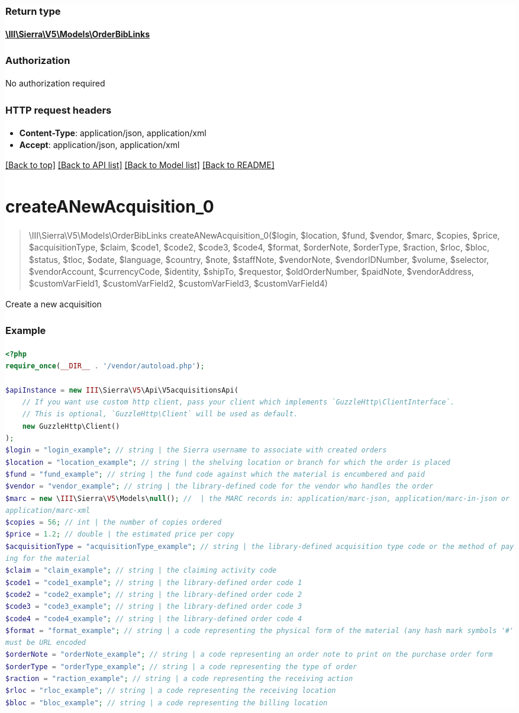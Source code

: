 ### Return type

[**\III\Sierra\V5\Models\OrderBibLinks**](../Model/OrderBibLinks.md)

### Authorization

No authorization required

### HTTP request headers

 - **Content-Type**: application/json, application/xml
 - **Accept**: application/json, application/xml

[[Back to top]](#) [[Back to API list]](../../README.md#documentation-for-api-endpoints) [[Back to Model list]](../../README.md#documentation-for-models) [[Back to README]](../../README.md)

# **createANewAcquisition_0**
> \III\Sierra\V5\Models\OrderBibLinks createANewAcquisition_0($login, $location, $fund, $vendor, $marc, $copies, $price, $acquisitionType, $claim, $code1, $code2, $code3, $code4, $format, $orderNote, $orderType, $raction, $rloc, $bloc, $status, $tloc, $odate, $language, $country, $note, $staffNote, $vendorNote, $vendorIDNumber, $volume, $selector, $vendorAccount, $currencyCode, $identity, $shipTo, $requestor, $oldOrderNumber, $paidNote, $vendorAddress, $customVarField1, $customVarField2, $customVarField3, $customVarField4)

Create a new acquisition



### Example
```php
<?php
require_once(__DIR__ . '/vendor/autoload.php');

$apiInstance = new III\Sierra\V5\Api\V5acquisitionsApi(
    // If you want use custom http client, pass your client which implements `GuzzleHttp\ClientInterface`.
    // This is optional, `GuzzleHttp\Client` will be used as default.
    new GuzzleHttp\Client()
);
$login = "login_example"; // string | the Sierra username to associate with created orders
$location = "location_example"; // string | the shelving location or branch for which the order is placed
$fund = "fund_example"; // string | the fund code against which the material is encumbered and paid
$vendor = "vendor_example"; // string | the library-defined code for the vendor who handles the order
$marc = new \III\Sierra\V5\Models\null(); //  | the MARC records in: application/marc-json, application/marc-in-json or application/marc-xml
$copies = 56; // int | the number of copies ordered
$price = 1.2; // double | the estimated price per copy
$acquisitionType = "acquisitionType_example"; // string | the library-defined acquisition type code or the method of paying for the material
$claim = "claim_example"; // string | the claiming activity code
$code1 = "code1_example"; // string | the library-defined order code 1
$code2 = "code2_example"; // string | the library-defined order code 2
$code3 = "code3_example"; // string | the library-defined order code 3
$code4 = "code4_example"; // string | the library-defined order code 4
$format = "format_example"; // string | a code representing the physical form of the material (any hash mark symbols '#' must be URL encoded
$orderNote = "orderNote_example"; // string | a code representing an order note to print on the purchase order form
$orderType = "orderType_example"; // string | a code representing the type of order
$raction = "raction_example"; // string | a code representing the receiving action
$rloc = "rloc_example"; // string | a code representing the receiving location
$bloc = "bloc_example"; // string | a code representing the billing location
```